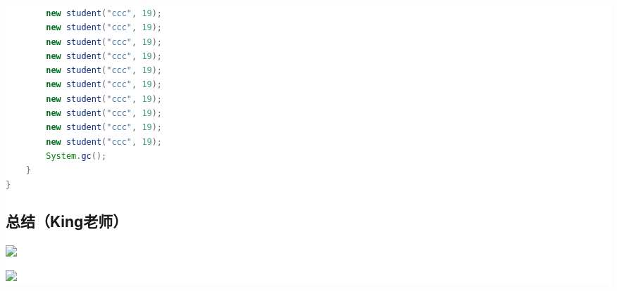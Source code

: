 ~~~java
        new student("ccc", 19);
        new student("ccc", 19);
        new student("ccc", 19);
        new student("ccc", 19);
        new student("ccc", 19);
        new student("ccc", 19);
        new student("ccc", 19);
        new student("ccc", 19);
        new student("ccc", 19);
        new student("ccc", 19);
        System.gc();
    }
}

~~~

## 总结（King老师）

![](https://pic.imgdb.cn/item/612e536144eaada73957a9c8.jpg)

![](https://pic.imgdb.cn/item/612e537944eaada73957fbd0.jpg)